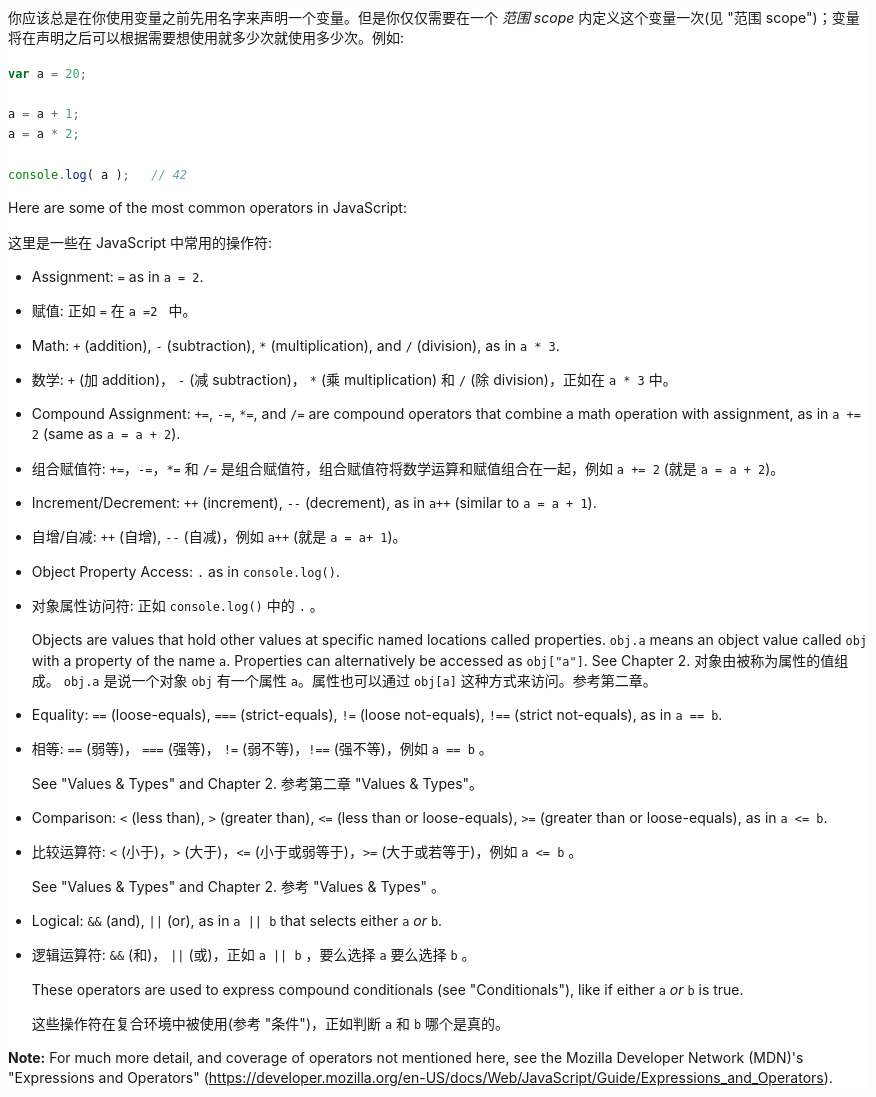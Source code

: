 你应该总是在你使用变量之前先用名字来声明一个变量。但是你仅仅需要在一个 *范围 scope* 内定义这个变量一次(见 "范围 scope")；变量将在声明之后可以根据需要想使用就多少次就使用多少次。例如:

```js
var a = 20;

a = a + 1;
a = a * 2;

console.log( a );	// 42
```

Here are some of the most common operators in JavaScript:

这里是一些在 JavaScript 中常用的操作符:

* Assignment: `=` as in `a = 2`.
* 赋值: 正如 `=` 在 `a =2 ` 中。
* Math: `+` (addition), `-` (subtraction), `*` (multiplication), and `/` (division), as in `a * 3`.
* 数学: `+` (加 addition)， `-` (减 subtraction)， `*` (乘 multiplication) 和 `/` (除 division)，正如在 `a * 3` 中。
* Compound Assignment: `+=`, `-=`, `*=`, and `/=` are compound operators that combine a math operation with assignment, as in `a += 2` (same as `a = a + 2`).
* 组合赋值符: `+=`，`-=`，`*=` 和 `/=` 是组合赋值符，组合赋值符将数学运算和赋值组合在一起，例如 `a += 2` (就是 `a = a + 2`)。
* Increment/Decrement: `++` (increment), `--` (decrement), as in `a++` (similar to `a = a + 1`).
* 自增/自减: `++` (自增), `--` (自减)，例如 `a++` (就是 `a = a+ 1`)。
* Object Property Access: `.` as in `console.log()`.
* 对象属性访问符: 正如 `console.log()` 中的 `.` 。

   Objects are values that hold other values at specific named locations called properties. `obj.a` means an object value called `obj` with a property of the name `a`. Properties can alternatively be accessed as `obj["a"]`. See Chapter 2.
   对象由被称为属性的值组成。 `obj.a` 是说一个对象 `obj` 有一个属性 `a`。属性也可以通过 `obj[a]` 这种方式来访问。参考第二章。
* Equality: `==` (loose-equals), `===` (strict-equals), `!=` (loose not-equals), `!==` (strict not-equals), as in `a == b`.
* 相等: `==` (弱等)， `===` (强等)， `!=` (弱不等)，`!==` (强不等)，例如 `a == b` 。

   See "Values & Types" and Chapter 2.
   参考第二章 "Values & Types"。
* Comparison: `<` (less than), `>` (greater than), `<=` (less than or loose-equals), `>=` (greater than or loose-equals), as in `a <= b`.
* 比较运算符: `<` (小于)，`>` (大于)，`<=` (小于或弱等于)，`>=` (大于或若等于)，例如 `a <= b` 。

   See "Values & Types" and Chapter 2.
   参考 "Values & Types" 。
* Logical: `&&` (and), `||` (or), as in `a || b` that selects either `a` *or* `b`.
* 逻辑运算符: `&&` (和)， `||` (或)，正如 `a || b` ，要么选择 `a` 要么选择 `b` 。

   These operators are used to express compound conditionals (see "Conditionals"), like if either `a` *or* `b` is true.
   
   这些操作符在复合环境中被使用(参考 "条件")，正如判断 `a` 和 `b` 哪个是真的。

**Note:** For much more detail, and coverage of operators not mentioned here, see the Mozilla Developer Network (MDN)'s "Expressions and Operators" (https://developer.mozilla.org/en-US/docs/Web/JavaScript/Guide/Expressions_and_Operators).
